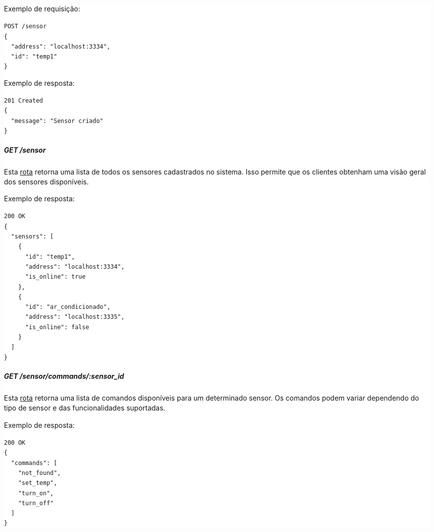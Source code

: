 Exemplo de requisição:
```http
POST /sensor
{
  "address": "localhost:3334",
  "id": "temp1"
}
```

Exemplo de resposta:
```http
201 Created
{
  "message": "Sensor criado"
}
```

##### GET /sensor
Esta [rota](broker/internal/http/routes/find-all-sensors.go) retorna uma lista de todos os sensores cadastrados no sistema. Isso permite que os clientes obtenham uma visão geral dos sensores disponíveis.

Exemplo de resposta:
```http
200 OK
{
  "sensors": [
    {
      "id": "temp1",
      "address": "localhost:3334",
      "is_online": true
    },
    {
      "id": "ar_condicionado",
      "address": "localhost:3335",
      "is_online": false
    }
  ]
}
```

##### GET /sensor/commands/:sensor_id
Esta [rota](broker/internal/http/routes/find-sensor-commands.go) retorna uma lista de comandos disponíveis para um determinado sensor. Os comandos podem variar dependendo do tipo de sensor e das funcionalidades suportadas.

Exemplo de resposta:
```http
200 OK
{
  "commands": [
    "not_found",
    "set_temp",
    "turn_on",
    "turn_off"
  ]
}
```
